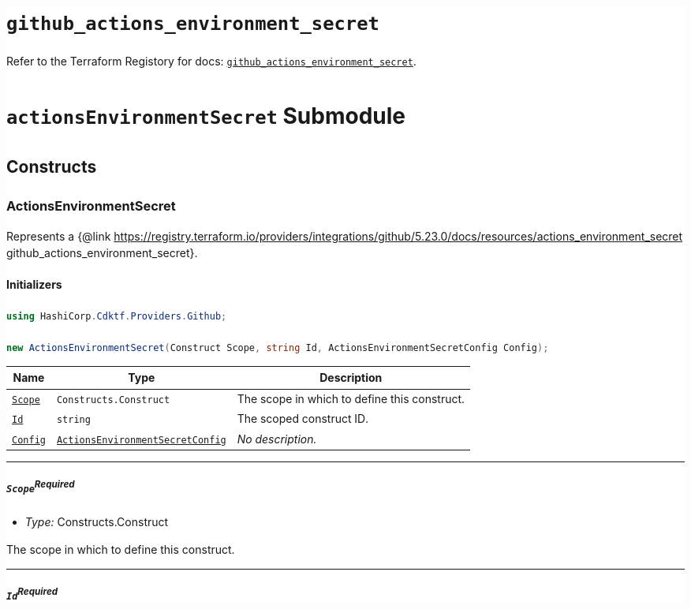 # `github_actions_environment_secret`

Refer to the Terraform Registory for docs: [`github_actions_environment_secret`](https://registry.terraform.io/providers/integrations/github/5.23.0/docs/resources/actions_environment_secret).

# `actionsEnvironmentSecret` Submodule <a name="`actionsEnvironmentSecret` Submodule" id="@cdktf/provider-github.actionsEnvironmentSecret"></a>

## Constructs <a name="Constructs" id="Constructs"></a>

### ActionsEnvironmentSecret <a name="ActionsEnvironmentSecret" id="@cdktf/provider-github.actionsEnvironmentSecret.ActionsEnvironmentSecret"></a>

Represents a {@link https://registry.terraform.io/providers/integrations/github/5.23.0/docs/resources/actions_environment_secret github_actions_environment_secret}.

#### Initializers <a name="Initializers" id="@cdktf/provider-github.actionsEnvironmentSecret.ActionsEnvironmentSecret.Initializer"></a>

```csharp
using HashiCorp.Cdktf.Providers.Github;

new ActionsEnvironmentSecret(Construct Scope, string Id, ActionsEnvironmentSecretConfig Config);
```

| **Name** | **Type** | **Description** |
| --- | --- | --- |
| <code><a href="#@cdktf/provider-github.actionsEnvironmentSecret.ActionsEnvironmentSecret.Initializer.parameter.scope">Scope</a></code> | <code>Constructs.Construct</code> | The scope in which to define this construct. |
| <code><a href="#@cdktf/provider-github.actionsEnvironmentSecret.ActionsEnvironmentSecret.Initializer.parameter.id">Id</a></code> | <code>string</code> | The scoped construct ID. |
| <code><a href="#@cdktf/provider-github.actionsEnvironmentSecret.ActionsEnvironmentSecret.Initializer.parameter.config">Config</a></code> | <code><a href="#@cdktf/provider-github.actionsEnvironmentSecret.ActionsEnvironmentSecretConfig">ActionsEnvironmentSecretConfig</a></code> | *No description.* |

---

##### `Scope`<sup>Required</sup> <a name="Scope" id="@cdktf/provider-github.actionsEnvironmentSecret.ActionsEnvironmentSecret.Initializer.parameter.scope"></a>

- *Type:* Constructs.Construct

The scope in which to define this construct.

---

##### `Id`<sup>Required</sup> <a name="Id" id="@cdktf/provider-github.actionsEnvironmentSecret.ActionsEnvironmentSecret.Initializer.parameter.id"></a>
